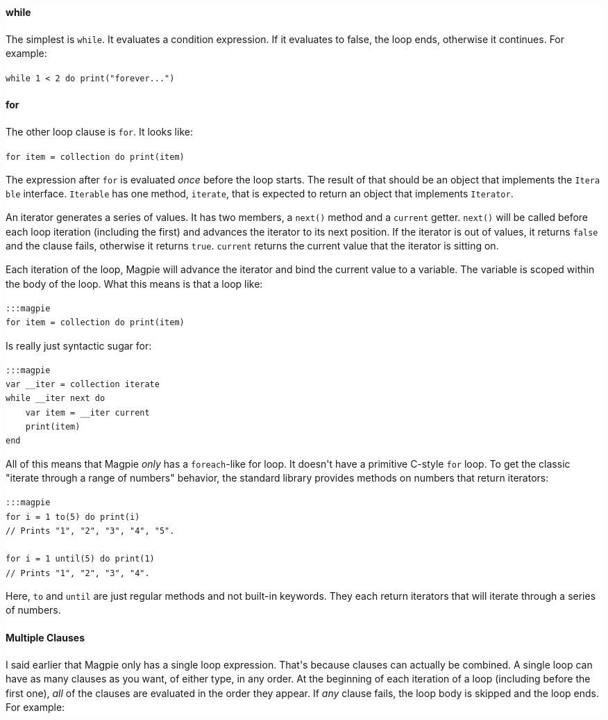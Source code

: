 #### while

The simplest is `while`. It evaluates a condition expression. If it evaluates to false, the loop ends, otherwise it continues. For example:

    while 1 < 2 do print("forever...")

#### for

The other loop clause is `for`. It looks like:

    for item = collection do print(item)

The expression after `for` is evaluated *once* before the loop starts. The result of that should be an object that implements the `Iterable` interface. `Iterable` has one method, `iterate`, that is expected to return an object that implements `Iterator`.

An iterator generates a series of values. It has two members, a `next()` method and a `current` getter. `next()` will be called before each loop iteration (including the first) and advances the iterator to its next position. If the iterator is out of values, it returns `false` and the clause fails, otherwise it returns `true`. `current` returns the current value that the iterator is sitting on.

Each iteration of the loop, Magpie will advance the iterator and bind the current value to a variable. The variable is scoped within the body of the loop. What this means is that a loop like:

    :::magpie
    for item = collection do print(item)

Is really just syntactic sugar for:

    :::magpie
    var __iter = collection iterate
    while __iter next do
        var item = __iter current
        print(item)
    end

All of this means that Magpie *only* has a `foreach`-like for loop. It doesn't have a primitive C-style `for` loop. To get the classic "iterate through a range of numbers" behavior, the standard library provides methods on numbers that return iterators:

    :::magpie
    for i = 1 to(5) do print(i)
    // Prints "1", "2", "3", "4", "5".

    for i = 1 until(5) do print(1)
    // Prints "1", "2", "3", "4".

Here, `to` and `until` are just regular methods and not built-in keywords. They each return iterators that will iterate through a series of numbers.

#### Multiple Clauses

I said earlier that Magpie only has a single loop expression. That's because clauses can actually be combined. A single loop can have as many clauses as you want, of either type, in any order. At the beginning of each iteration of a loop (including before the first one), *all* of the clauses are evaluated in the order they appear. If *any* clause fails, the loop body is skipped and the loop ends. For example:
